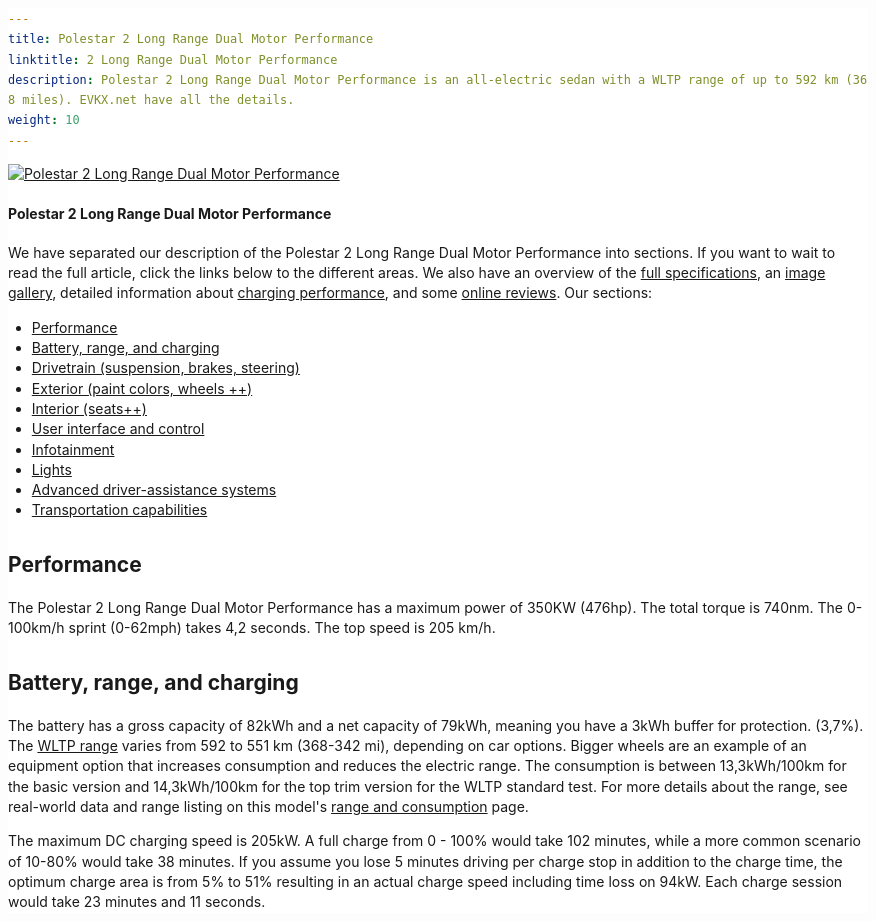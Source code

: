 ```yaml
---
title: Polestar 2 Long Range Dual Motor Performance
linktitle: 2 Long Range Dual Motor Performance
description: Polestar 2 Long Range Dual Motor Performance is an all-electric sedan with a WLTP range of up to 592 km (368 miles). EVKX.net have all the details. 
weight: 10
---
```





<figur>
<a href="https://media.evkx.net/multimedia/models/polestar/2/2_long_range_dual_motor_performance/main_1.jpg">
<img src="https://media.evkx.net/multimedia/models/polestar/2/2_long_range_dual_motor_performance/main_1_st.jpg" alt="Polestar 2 Long Range Dual Motor Performance" title="Polestar 2 Long Range Dual Motor Performance">
</a>
<figcaption><h4>Polestar 2 Long Range Dual Motor Performance</h4></figcaption></figur>

We have separated our description of the Polestar 2 Long Range Dual Motor Performance into sections. If you want to wait to read the full article, click the links below to the different areas. We also have an overview of the [full specifications](specifications), an [image gallery](gallery), detailed information about [charging performance](chargingcurve), and some [online reviews](reviews). Our sections:

- [Performance](#performance)
- [Battery, range, and charging](#battery-range-and-charging)
- [Drivetrain (suspension, brakes, steering)](#drivetrain)
- [Exterior (paint colors, wheels ++)](#exterior)
- [Interior (seats++)](#interior)
- [User interface and control](#user-interface-and-control)
- [Infotainment](#infotainment)
- [Lights](#lights)
- [Advanced driver-assistance systems](#advanced-driver-assistance-systems)
- [Transportation capabilities](#transportation-capabilities)


## Performance

The Polestar 2 Long Range Dual Motor Performance has a maximum power of 350KW (476hp). The total torque is 740nm. The 0-100km/h sprint (0-62mph) takes 4,2 seconds. The top speed is 205 km/h. 

## Battery, range, and charging

The battery has a gross capacity of 82kWh and a net capacity of 79kWh, meaning you have a 3kWh buffer for protection. (3,7%). The [WLTP range](../../../../guides/understandingrange/wltp) varies from 592 to 551 km (368-342 mi), depending on car options. Bigger wheels are an example of an equipment option that increases consumption and reduces the electric range.   The consumption is between 13,3kWh/100km for the basic version and 14,3kWh/100km for the top trim version for the WLTP standard test. For more details about the range, see real-world data and range listing on this model's [range and consumption](rangeandconsumption/) page. 

The maximum DC charging speed is 205kW. A full charge from 0 - 100% would take 102 minutes, while a more common scenario of 10-80% would take 38 minutes. If you assume you lose 5 minutes driving per charge stop in addition to the charge time, the optimum charge area is from 5% to 51% resulting in an actual charge speed including time loss on 94kW. Each charge session would take 23 minutes and 11 seconds. 
